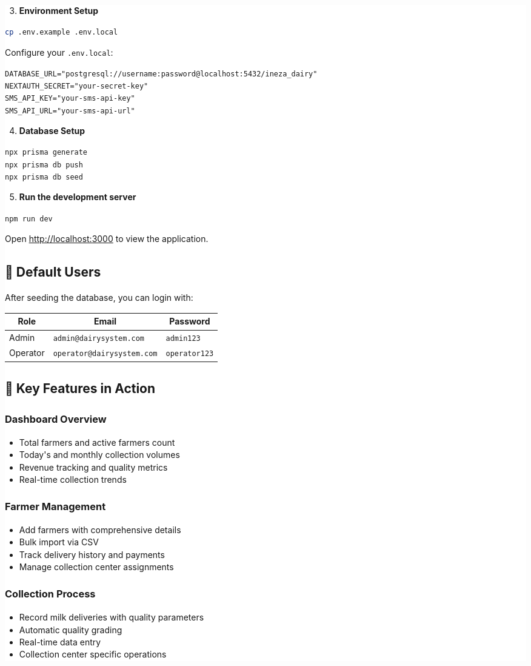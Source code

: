 3. **Environment Setup**
```bash
cp .env.example .env.local
```

Configure your `.env.local`:
```env
DATABASE_URL="postgresql://username:password@localhost:5432/ineza_dairy"
NEXTAUTH_SECRET="your-secret-key"
SMS_API_KEY="your-sms-api-key"
SMS_API_URL="your-sms-api-url"
```

4. **Database Setup**
```bash
npx prisma generate
npx prisma db push
npx prisma db seed
```

5. **Run the development server**
```bash
npm run dev
```

Open [http://localhost:3000](http://localhost:3000) to view the application.

## 👤 Default Users

After seeding the database, you can login with:

| Role | Email | Password |
|------|-------|----------|
| Admin | `admin@dairysystem.com` | `admin123` |
| Operator | `operator@dairysystem.com` | `operator123` |

## 📱 Key Features in Action

### **Dashboard Overview**
- Total farmers and active farmers count
- Today's and monthly collection volumes
- Revenue tracking and quality metrics
- Real-time collection trends

### **Farmer Management**
- Add farmers with comprehensive details
- Bulk import via CSV
- Track delivery history and payments
- Manage collection center assignments

### **Collection Process**
- Record milk deliveries with quality parameters
- Automatic quality grading
- Real-time data entry
- Collection center specific operations
